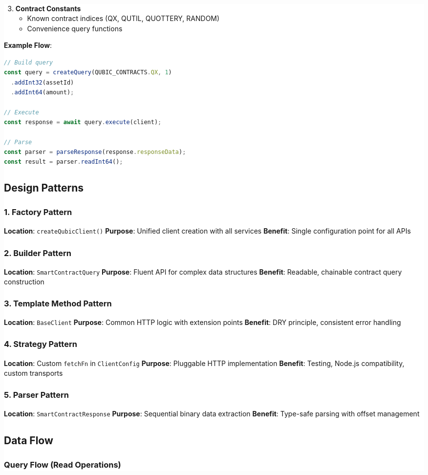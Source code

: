 3. **Contract Constants**
   - Known contract indices (QX, QUTIL, QUOTTERY, RANDOM)
   - Convenience query functions

**Example Flow**:
```typescript
// Build query
const query = createQuery(QUBIC_CONTRACTS.QX, 1)
  .addInt32(assetId)
  .addInt64(amount);

// Execute
const response = await query.execute(client);

// Parse
const parser = parseResponse(response.responseData);
const result = parser.readInt64();
```

## Design Patterns

### 1. Factory Pattern
**Location**: `createQubicClient()`
**Purpose**: Unified client creation with all services
**Benefit**: Single configuration point for all APIs

### 2. Builder Pattern
**Location**: `SmartContractQuery`
**Purpose**: Fluent API for complex data structures
**Benefit**: Readable, chainable contract query construction

### 3. Template Method Pattern
**Location**: `BaseClient`
**Purpose**: Common HTTP logic with extension points
**Benefit**: DRY principle, consistent error handling

### 4. Strategy Pattern
**Location**: Custom `fetchFn` in `ClientConfig`
**Purpose**: Pluggable HTTP implementation
**Benefit**: Testing, Node.js compatibility, custom transports

### 5. Parser Pattern
**Location**: `SmartContractResponse`
**Purpose**: Sequential binary data extraction
**Benefit**: Type-safe parsing with offset management

## Data Flow

### Query Flow (Read Operations)
